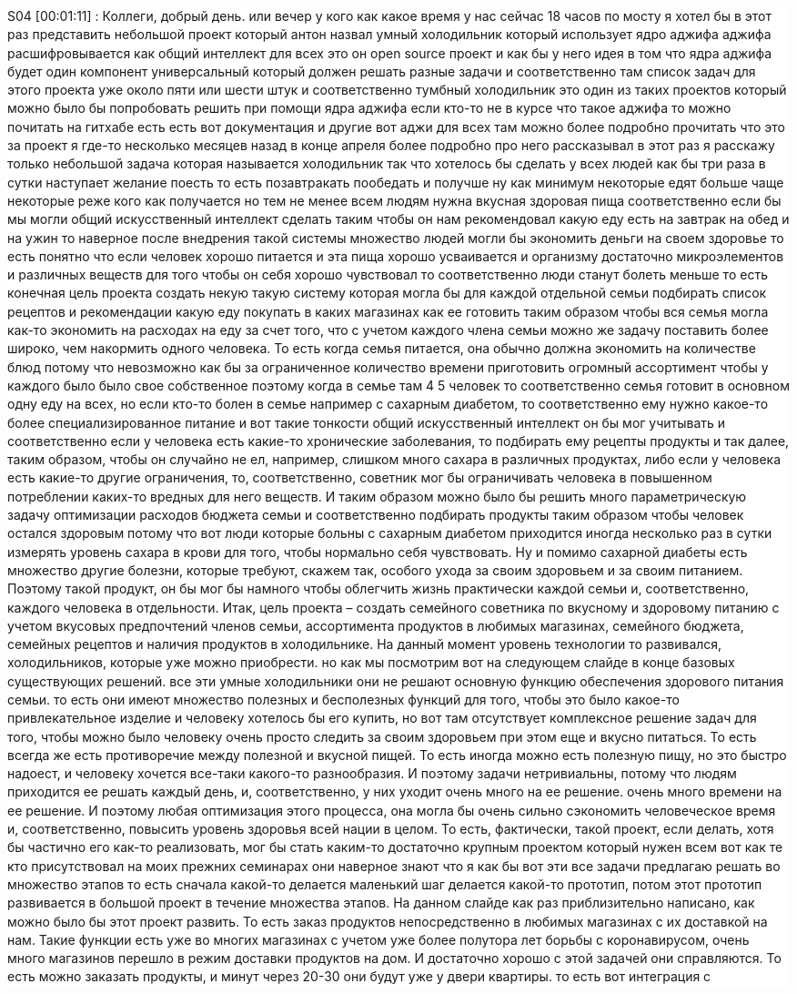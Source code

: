 S04 [00:01:11]  : Коллеги, добрый день. или вечер у кого как какое время у нас сейчас 18 часов по мосту я хотел бы в этот раз представить небольшой проект который антон назвал умный холодильник который использует ядро аджифа аджифа расшифровывается как общий интеллект для всех это он open source проект и как бы у него идея в том что ядра аджифа будет один компонент универсальный который должен решать разные задачи и соответственно там список задач для этого проекта уже около пяти или шести штук и соответственно тумбный холодильник это один из таких проектов который можно было бы попробовать решить при помощи ядра аджифа если кто-то не в курсе что такое аджифа то можно почитать на гитхабе есть есть вот документация и другие вот аджи для всех там можно более подробно прочитать что это за проект я где-то несколько месяцев назад в конце апреля более подробно про него рассказывал в этот раз я расскажу только небольшой задача которая называется холодильник так что хотелось бы сделать у всех людей как бы три раза в сутки наступает желание поесть то есть позавтракать пообедать и получше ну как минимум некоторые едят больше чаще некоторые реже кого как получается но тем не менее всем людям нужна вкусная здоровая пища соответственно если бы мы могли общий искусственный интеллект сделать таким чтобы он нам рекомендовал какую еду есть на завтрак на обед и на ужин то наверное после внедрения такой системы множество людей могли бы экономить деньги на своем здоровье то есть понятно что если человек хорошо питается и эта пища хорошо усваивается и организму достаточно микроэлементов и различных веществ для того чтобы он себя хорошо чувствовал то соответственно люди станут болеть меньше то есть конечная цель проекта создать некую такую систему которая могла бы для каждой отдельной семьи подбирать список рецептов и рекомендации какую еду покупать в каких магазинах как ее готовить таким образом чтобы вся семья могла как-то экономить на расходах на еду за счет того, что с учетом каждого члена семьи можно же задачу поставить более широко, чем накормить одного человека. То есть когда семья питается, она обычно должна экономить на количестве блюд потому что невозможно как бы за ограниченное количество времени приготовить огромный ассортимент чтобы у каждого было было свое собственное поэтому когда в семье там 4 5 человек то соответственно семья готовит в основном одну еду на всех, но если кто-то болен в семье например с сахарным диабетом, то соответственно ему нужно какое-то более специализированное питание и вот такие тонкости общий искусственный интеллект он бы мог учитывать и соответственно если у человека есть какие-то хронические заболевания, то подбирать ему рецепты продукты и так далее, таким образом, чтобы он случайно не ел, например, слишком много сахара в различных продуктах, либо если у человека есть какие-то другие ограничения, то, соответственно, советник мог бы ограничивать человека в повышенном потреблении каких-то вредных для него веществ. И таким образом можно было бы решить много параметрическую задачу оптимизации расходов бюджета семьи и соответственно подбирать продукты таким образом чтобы человек остался здоровым потому что вот люди которые больны с сахарным диабетом приходится иногда несколько раз в сутки измерять уровень сахара в крови для того, чтобы нормально себя чувствовать. Ну и помимо сахарной диабеты есть множество другие болезни, которые требуют, скажем так, особого ухода за своим здоровьем и за своим питанием. Поэтому такой продукт, он бы мог бы намного чтобы облегчить жизнь практически каждой семьи и, соответственно, каждого человека в отдельности. Итак, цель проекта – создать семейного советника по вкусному и здоровому питанию с учетом вкусовых предпочтений членов семьи, ассортимента продуктов в любимых магазинах, семейного бюджета, семейных рецептов и наличия продуктов в холодильнике. На данный момент уровень технологии то развивался, холодильников, которые уже можно приобрести. но как мы посмотрим вот на следующем слайде в конце базовых существующих решений. все эти умные холодильники они не решают основную функцию обеспечения здорового питания семьи. то есть они имеют множество полезных и бесполезных функций для того, чтобы это было какое-то привлекательное изделие и человеку хотелось бы его купить, но вот там отсутствует комплексное решение задач для того, чтобы можно было человеку очень просто следить за своим здоровьем при этом еще и вкусно питаться. То есть всегда же есть противоречие между полезной и вкусной пищей. То есть иногда можно есть полезную пищу, но это быстро надоест, и человеку хочется все-таки какого-то разнообразия. И поэтому задачи нетривиальны, потому что людям приходится ее решать каждый день, и, соответственно, у них уходит очень много на ее решение. очень много времени на ее решение. И поэтому любая оптимизация этого процесса, она могла бы очень сильно сэкономить человеческое время и, соответственно, повысить уровень здоровья всей нации в целом. То есть, фактически, такой проект, если делать, хотя бы частично его как-то реализовать, мог бы стать каким-то достаточно крупным проектом который нужен всем вот как те кто присутствовал на моих прежних семинарах они наверное знают что я как бы вот эти все задачи предлагаю решать во множество этапов то есть сначала какой-то делается маленький шаг делается какой-то прототип, потом этот прототип развивается в большой проект в течение множества этапов. На данном слайде как раз приблизительно написано, как можно было бы этот проект развить. То есть заказ продуктов непосредственно в любимых магазинах с их доставкой на нам. Такие функции есть уже во многих магазинах с учетом уже более полутора лет борьбы с коронавирусом, очень много магазинов перешло в режим доставки продуктов на дом. И достаточно хорошо с этой задачей они справляются. То есть можно заказать продукты, и минут через 20-30 они будут уже у двери квартиры. то есть вот интеграция с